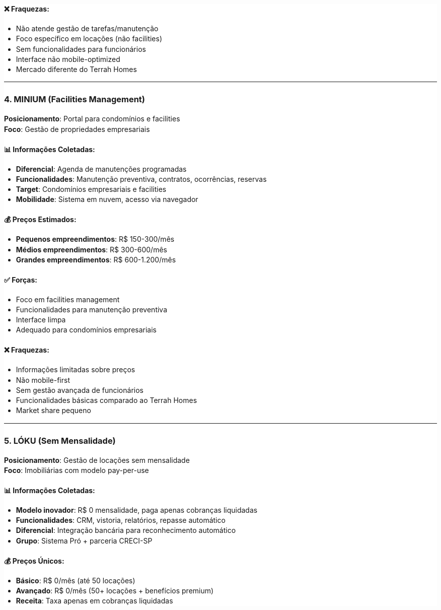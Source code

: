 #### **❌ Fraquezas:**
- Não atende gestão de tarefas/manutenção
- Foco específico em locações (não facilities)
- Sem funcionalidades para funcionários
- Interface não mobile-optimized
- Mercado diferente do Terrah Homes

---

### **4. MINIUM** (Facilities Management)
**Posicionamento**: Portal para condomínios e facilities  
**Foco**: Gestão de propriedades empresariais

#### **📊 Informações Coletadas:**
- **Diferencial**: Agenda de manutenções programadas
- **Funcionalidades**: Manutenção preventiva, contratos, ocorrências, reservas
- **Target**: Condomínios empresariais e facilities
- **Mobilidade**: Sistema em nuvem, acesso via navegador

#### **💰 Preços Estimados:**
- **Pequenos empreendimentos**: R$ 150-300/mês
- **Médios empreendimentos**: R$ 300-600/mês
- **Grandes empreendimentos**: R$ 600-1.200/mês

#### **✅ Forças:**
- Foco em facilities management
- Funcionalidades para manutenção preventiva
- Interface limpa
- Adequado para condomínios empresariais

#### **❌ Fraquezas:**
- Informações limitadas sobre preços
- Não mobile-first
- Sem gestão avançada de funcionários
- Funcionalidades básicas comparado ao Terrah Homes
- Market share pequeno

---

### **5. LÓKU** (Sem Mensalidade)
**Posicionamento**: Gestão de locações sem mensalidade  
**Foco**: Imobiliárias com modelo pay-per-use

#### **📊 Informações Coletadas:**
- **Modelo inovador**: R$ 0 mensalidade, paga apenas cobranças liquidadas
- **Funcionalidades**: CRM, vistoria, relatórios, repasse automático
- **Diferencial**: Integração bancária para reconhecimento automático
- **Grupo**: Sistema Pró + parceria CRECI-SP

#### **💰 Preços Únicos:**
- **Básico**: R$ 0/mês (até 50 locações)
- **Avançado**: R$ 0/mês (50+ locações + benefícios premium)
- **Receita**: Taxa apenas em cobranças liquidadas
